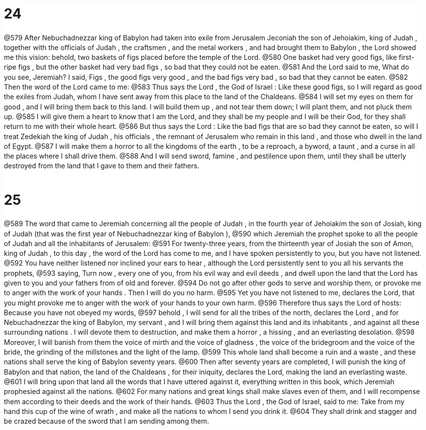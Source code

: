 
# 24
@579 After Nebuchadnezzar king of Babylon had taken into exile from Jerusalem Jeconiah the son of Jehoiakim, king of Judah , together with the officials of Judah , the craftsmen , and the metal workers , and had brought them to Babylon , the Lord showed me this vision: behold, two baskets of figs placed before the temple of the Lord.
@580 One basket had very good figs, like first-ripe figs , but the other basket had very bad figs , so bad that they could not be eaten.
@581 And the Lord said to me, What do you see, Jeremiah? I said, Figs , the good figs very good , and the bad figs very bad , so bad that they cannot be eaten.
@582 Then the word of the Lord came to me:
@583 Thus says the Lord , the God of Israel : Like these good figs, so I will regard as good the exiles from Judah, whom I have sent away from this place to the land of the Chaldeans.
@584 I will set my eyes on them for good , and I will bring them back to this land. I will build them up , and not tear them down; I will plant them, and not pluck them up.
@585 I will give them a heart to know that I am the Lord, and they shall be my people and I will be their God, for they shall return to me with their whole heart.
@586 But thus says the Lord : Like the bad figs that are so bad they cannot be eaten, so will I treat Zedekiah the king of Judah , his officials , the remnant of Jerusalem who remain in this land , and those who dwell in the land of Egypt.
@587 I will make them a horror to all the kingdoms of the earth , to be a reproach, a byword, a taunt , and a curse in all the places where I shall drive them.
@588 And I will send sword, famine , and pestilence upon them, until they shall be utterly destroyed from the land that I gave to them and their fathers.

# 25
@589 The word that came to Jeremiah concerning all the people of Judah , in the fourth year of Jehoiakim the son of Josiah, king of Judah (that was the first year of Nebuchadnezzar king of Babylon ),
@590 which Jeremiah the prophet spoke to all the people of Judah and all the inhabitants of Jerusalem:
@591 For twenty-three years, from the thirteenth year of Josiah the son of Amon, king of Judah , to this day , the word of the Lord has come to me, and I have spoken persistently to you, but you have not listened.
@592 You have neither listened nor inclined your ears to hear , although the Lord persistently sent to you all his servants the prophets,
@593 saying, Turn now , every one of you, from his evil way and evil deeds , and dwell upon the land that the Lord has given to you and your fathers from of old and forever.
@594 Do not go after other gods to serve and worship them, or provoke me to anger with the work of your hands . Then I will do you no harm.
@595 Yet you have not listened to me, declares the Lord, that you might provoke me to anger with the work of your hands to your own harm.
@596 Therefore thus says the Lord of hosts: Because you have not obeyed my words,
@597 behold , I will send for all the tribes of the north, declares the Lord , and for Nebuchadnezzar the king of Babylon, my servant , and I will bring them against this land and its inhabitants , and against all these surrounding nations . I will devote them to destruction, and make them a horror , a hissing , and an everlasting desolation.
@598 Moreover, I will banish from them the voice of mirth and the voice of gladness , the voice of the bridegroom and the voice of the bride, the grinding of the millstones and the light of the lamp.
@599 This whole land shall become a ruin and a waste , and these nations shall serve the king of Babylon seventy years.
@600 Then after seventy years are completed, I will punish the king of Babylon and that nation, the land of the Chaldeans , for their iniquity, declares the Lord, making the land an everlasting waste.
@601 I will bring upon that land all the words that I have uttered against it, everything written in this book, which Jeremiah prophesied against all the nations.
@602 For many nations and great kings shall make slaves even of them, and I will recompense them according to their deeds and the work of their hands.
@603 Thus the Lord , the God of Israel, said to me: Take from my hand this cup of the wine of wrath , and make all the nations to whom I send you drink it.
@604 They shall drink and stagger and be crazed because of the sword that I am sending among them.